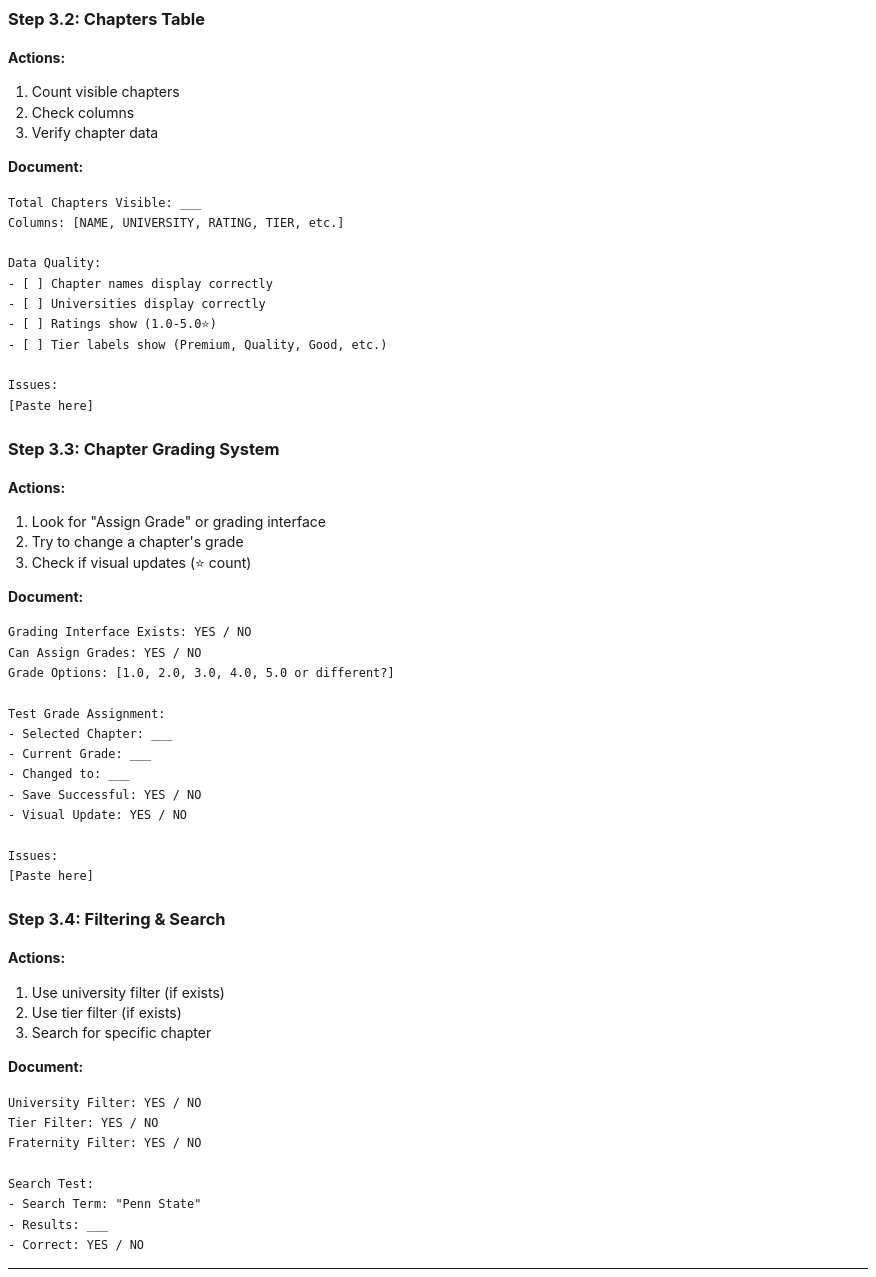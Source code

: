 ### Step 3.2: Chapters Table
**Actions:**
1. Count visible chapters
2. Check columns
3. Verify chapter data

**Document:**
```
Total Chapters Visible: ___
Columns: [NAME, UNIVERSITY, RATING, TIER, etc.]

Data Quality:
- [ ] Chapter names display correctly
- [ ] Universities display correctly
- [ ] Ratings show (1.0-5.0⭐)
- [ ] Tier labels show (Premium, Quality, Good, etc.)

Issues:
[Paste here]
```

### Step 3.3: Chapter Grading System
**Actions:**
1. Look for "Assign Grade" or grading interface
2. Try to change a chapter's grade
3. Check if visual updates (⭐ count)

**Document:**
```
Grading Interface Exists: YES / NO
Can Assign Grades: YES / NO
Grade Options: [1.0, 2.0, 3.0, 4.0, 5.0 or different?]

Test Grade Assignment:
- Selected Chapter: ___
- Current Grade: ___
- Changed to: ___
- Save Successful: YES / NO
- Visual Update: YES / NO

Issues:
[Paste here]
```

### Step 3.4: Filtering & Search
**Actions:**
1. Use university filter (if exists)
2. Use tier filter (if exists)
3. Search for specific chapter

**Document:**
```
University Filter: YES / NO
Tier Filter: YES / NO
Fraternity Filter: YES / NO

Search Test:
- Search Term: "Penn State"
- Results: ___
- Correct: YES / NO
```

---
